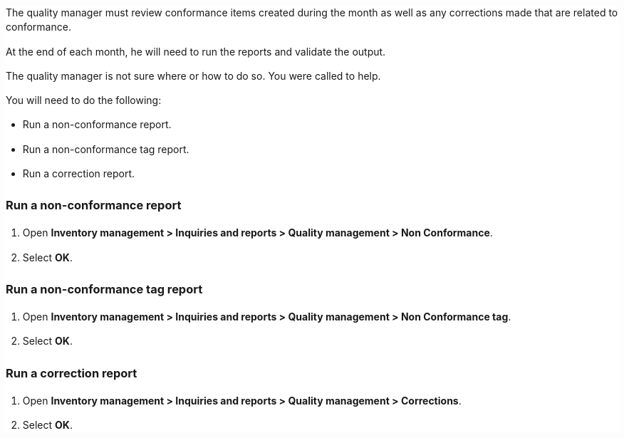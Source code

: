 The quality manager must review conformance items created during the month as
well as any corrections made that are related to conformance.

At the end of each month, he will need to run the reports and validate the
output.

The quality manager is not sure where or how to do so. You were called to help.

You will need to do the following:

- Run a non-conformance report.

- Run a non-conformance tag report.

- Run a correction report.

### Run a non-conformance report

1. Open **Inventory management \> Inquiries and reports \> Quality management
    \> Non Conformance**.

2. Select **OK**.

### Run a non-conformance tag report

1. Open **Inventory management \> Inquiries and reports \> Quality management
    \> Non Conformance tag**.

2. Select **OK**.

### Run a correction report

1. Open **Inventory management \> Inquiries and reports \> Quality management
    \> Corrections**.

2. Select **OK**.
